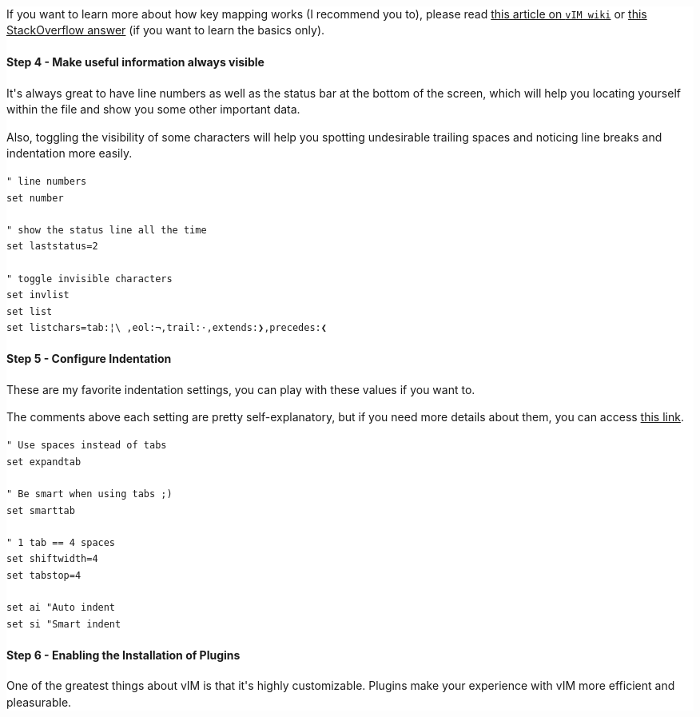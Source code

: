 If you want to learn more about how key mapping works (I recommend you to), please read [this article on `vIM wiki`](http://vim.wikia.com/wiki/Indenting_source_code) or [this StackOverflow answer](http://stackoverflow.com/questions/3776117/what-is-the-difference-between-the-remap-noremap-nnoremap-and-vnoremap-mapping) (if you want to learn the basics only).



#### Step 4 - Make useful information always visible

It's always great to have line numbers as well as the status bar at the bottom of the screen, which will help you locating yourself within the file and show you some other important data.

Also, toggling the visibility of some characters will help you spotting undesirable trailing spaces and noticing line breaks and indentation more easily.

```
" line numbers
set number

" show the status line all the time
set laststatus=2

" toggle invisible characters
set invlist
set list
set listchars=tab:¦\ ,eol:¬,trail:⋅,extends:❯,precedes:❮
```



#### Step 5 - Configure Indentation

These are my favorite indentation settings, you can play with these values if you want to.

The comments above each setting are pretty self-explanatory, but if you need more details about them, you can access [this link](http://vim.wikia.com/wiki/Indenting_source_code#Explanation_of_the_options).

```
" Use spaces instead of tabs
set expandtab

" Be smart when using tabs ;)
set smarttab

" 1 tab == 4 spaces
set shiftwidth=4
set tabstop=4

set ai "Auto indent
set si "Smart indent
```



#### Step 6 - Enabling the Installation of Plugins

One of the greatest things about vIM is that it's highly customizable. Plugins make your experience with vIM more efficient and pleasurable.
